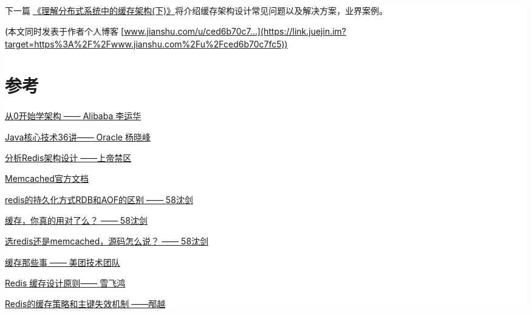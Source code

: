 下一篇 [《理解分布式系统中的缓存架构(下)》](https://link.juejin.im?target=https%3A%2F%2Fjuejin.im%2Fpost%2F5b42b0096fb9a04fbd1b093b)将介绍缓存架构设计常见问题以及解决方案，业界案例。

(本文同时发表于作者个人博客 [www.jianshu.com/u/ced6b70c7…](https://link.juejin.im?target=https%3A%2F%2Fwww.jianshu.com%2Fu%2Fced6b70c7fc5))

# 参考

[从0开始学架构 —— Alibaba 李运华 ](https://link.juejin.im?target=https%3A%2F%2Ftime.geekbang.org%2Fcolumn%2Fintro%2F81%3Fcode%3DOK4eM0TBPTKGPRCzcZdzIeXjPACLfY3KCzATXOSWzXE%253D)

[Java核心技术36讲—— Oracle 杨晓峰](https://link.juejin.im?target=https%3A%2F%2Ftime.geekbang.org%2Fcolumn%2Fintro%2F82%3Fcode%3Dw8EZ6RGOQApZJ5tpAzP8dRzeVHxZ4q%252FfOdSbSZzbkhc%253D)

[分析Redis架构设计  ——上帝禁区](https://link.juejin.im?target=https%3A%2F%2Fblog.csdn.net%2Fa600423444%2Farticle%2Fdetails%2F8944601%23commentBox)

[Memcached官方文档](https://link.juejin.im?target=https%3A%2F%2Fgithub.com%2Fmemcached%2Fmemcached%2Fwiki%2FOverview)

[redis的持久化方式RDB和AOF的区别 —— 58沈剑](https://link.juejin.im?target=https%3A%2F%2Fmp.weixin.qq.com%2Fs%2FDwAwR1a5GcjdldpMykofDQ)

[缓存，你真的用对了么？ —— 58沈剑](https://link.juejin.im?target=https%3A%2F%2Fmp.weixin.qq.com%2Fs%2FP4zaM8RvV4jehByx51tkaw)

[选redis还是memcached，源码怎么说？ —— 58沈剑](https://link.juejin.im?target=https%3A%2F%2Fmp.weixin.qq.com%2Fs%2FhOdwK2-7_S7_fi-KVu9_OQ)

[缓存那些事 —— 美团技术团队](https://link.juejin.im?target=https%3A%2F%2Ftech.meituan.com%2Fcache_about.html)

[Redis 缓存设计原则—— 雪飞鸿](https://link.juejin.im?target=https%3A%2F%2Fwww.cnblogs.com%2FCwj-XFH%2Fp%2F8998600.html)

[Redis的缓存策略和主键失效机制  ——邴越](https://link.juejin.im?target=https%3A%2F%2Fwww.cnblogs.com%2Fbinyue%2Fp%2F3726842.html)